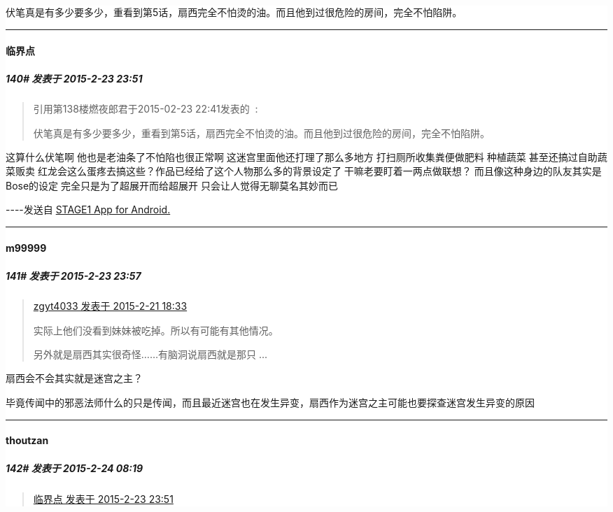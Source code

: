


伏笔真是有多少要多少，重看到第5话，扇西完全不怕烫的油。而且他到过很危险的房间，完全不怕陷阱。







-----

####  临界点  
##### 140#       发表于 2015-2-23 23:51



<blockquote>引用第138楼燃夜郎君于2015-02-23 22:41发表的  :

伏笔真是有多少要多少，重看到第5话，扇西完全不怕烫的油。而且他到过很危险的房间，完全不怕陷阱。</blockquote>
这算什么伏笔啊 他也是老油条了不怕陷也很正常啊 这迷宫里面他还打理了那么多地方 打扫厕所收集粪便做肥料 种植蔬菜 甚至还搞过自助蔬菜贩卖 红龙会这么蛋疼去搞这些？作品已经给了这个人物那么多的背景设定了 干嘛老要盯着一两点做联想？ 
而且像这种身边的队友其实是Bose的设定 完全只是为了超展开而给超展开 只会让人觉得无聊莫名其妙而已


----发送自 [STAGE1 App for Android.](http://stage1.5j4m.com/?1.17)







-----

####  m99999  
##### 141#       发表于 2015-2-23 23:57



<blockquote><a href="httphttps://bbs.saraba1st.com/2b/forum.php?mod=redirect&amp;goto=findpost&amp;pid=28136425&amp;ptid=1025007" target="_blank">zgyt4033 发表于 2015-2-21 18:33</a>

实际上他们没看到妹妹被吃掉。所以有可能有其他情况。

另外就是扇西其实很奇怪……有脑洞说扇西就是那只 ...</blockquote>
扇西会不会其实就是迷宫之主？


毕竟传闻中的邪恶法师什么的只是传闻，而且最近迷宫也在发生异变，扇西作为迷宫之主可能也要探查迷宫发生异变的原因







-----

####  thoutzan  
##### 142#       发表于 2015-2-24 08:19



<blockquote><a href="httphttps://bbs.saraba1st.com/2b/forum.php?mod=redirect&amp;goto=findpost&amp;pid=28156964&amp;ptid=1025007" target="_blank">临界点 发表于 2015-2-23 23:51</a>
